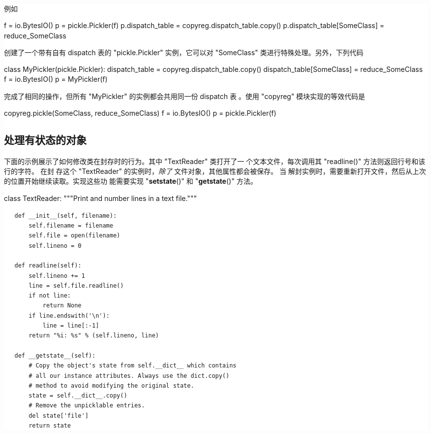 例如

   f = io.BytesIO()
   p = pickle.Pickler(f)
   p.dispatch_table = copyreg.dispatch_table.copy()
   p.dispatch_table[SomeClass] = reduce_SomeClass

创建了一个带有自有 dispatch 表的 "pickle.Pickler" 实例，它可以对
"SomeClass" 类进行特殊处理。另外，下列代码

   class MyPickler(pickle.Pickler):
       dispatch_table = copyreg.dispatch_table.copy()
       dispatch_table[SomeClass] = reduce_SomeClass
   f = io.BytesIO()
   p = MyPickler(f)

完成了相同的操作，但所有 "MyPickler" 的实例都会共用同一份 dispatch 表
。使用 "copyreg" 模块实现的等效代码是

   copyreg.pickle(SomeClass, reduce_SomeClass)
   f = io.BytesIO()
   p = pickle.Pickler(f)


处理有状态的对象
----------------

下面的示例展示了如何修改类在封存时的行为。其中 "TextReader" 类打开了一
个文本文件，每次调用其 "readline()" 方法则返回行号和该行的字符。 在封
存这个 "TextReader" 的实例时，*除了* 文件对象，其他属性都会被保存。 当
解封实例时，需要重新打开文件，然后从上次的位置开始继续读取。实现这些功
能需要实现 "__setstate__()" 和 "__getstate__()" 方法。

   class TextReader:
       """Print and number lines in a text file."""

       def __init__(self, filename):
           self.filename = filename
           self.file = open(filename)
           self.lineno = 0

       def readline(self):
           self.lineno += 1
           line = self.file.readline()
           if not line:
               return None
           if line.endswith('\n'):
               line = line[:-1]
           return "%i: %s" % (self.lineno, line)

       def __getstate__(self):
           # Copy the object's state from self.__dict__ which contains
           # all our instance attributes. Always use the dict.copy()
           # method to avoid modifying the original state.
           state = self.__dict__.copy()
           # Remove the unpicklable entries.
           del state['file']
           return state
